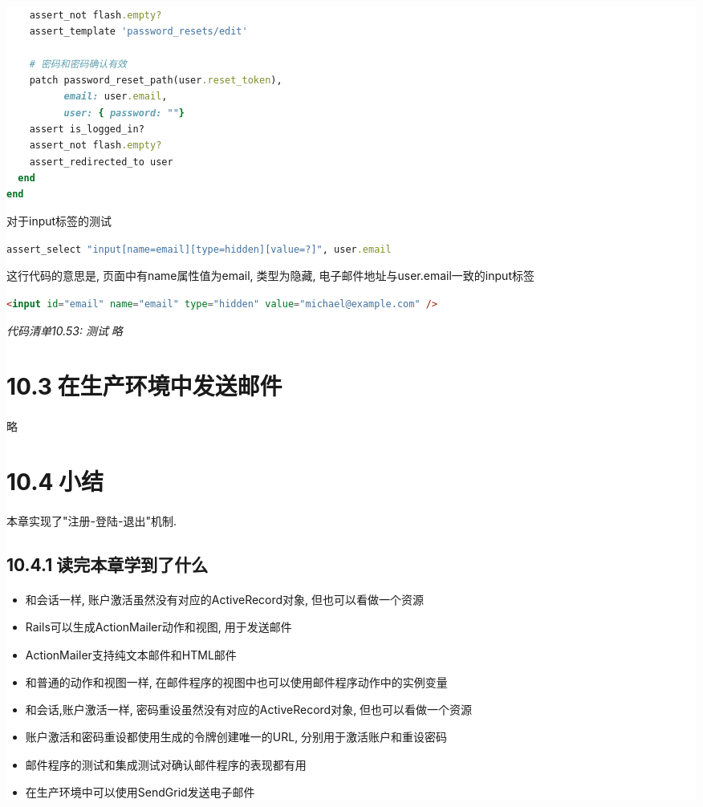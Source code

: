 ``` ruby
    assert_not flash.empty?
    assert_template 'password_resets/edit'

    # 密码和密码确认有效
    patch password_reset_path(user.reset_token),
          email: user.email,
          user: { password: ""}
    assert is_logged_in?
    assert_not flash.empty?
    assert_redirected_to user
  end
end
```

对于input标签的测试

``` ruby
assert_select "input[name=email][type=hidden][value=?]", user.email
```



这行代码的意思是, 页面中有name属性值为email, 类型为隐藏, 电子邮件地址与user.email一致的input标签

``` html
<input id="email" name="email" type="hidden" value="michael@example.com" />
```



_代码清单10.53: 测试 略_

# 10.3 在生产环境中发送邮件

略

# 10.4 小结

本章实现了"注册-登陆-退出"机制.

## 10.4.1 读完本章学到了什么

* 和会话一样, 账户激活虽然没有对应的ActiveRecord对象, 但也可以看做一个资源

* Rails可以生成ActionMailer动作和视图, 用于发送邮件

* ActionMailer支持纯文本邮件和HTML邮件

* 和普通的动作和视图一样, 在邮件程序的视图中也可以使用邮件程序动作中的实例变量

* 和会话,账户激活一样, 密码重设虽然没有对应的ActiveRecord对象, 但也可以看做一个资源

* 账户激活和密码重设都使用生成的令牌创建唯一的URL, 分别用于激活账户和重设密码

* 邮件程序的测试和集成测试对确认邮件程序的表现都有用

* 在生产环境中可以使用SendGrid发送电子邮件

